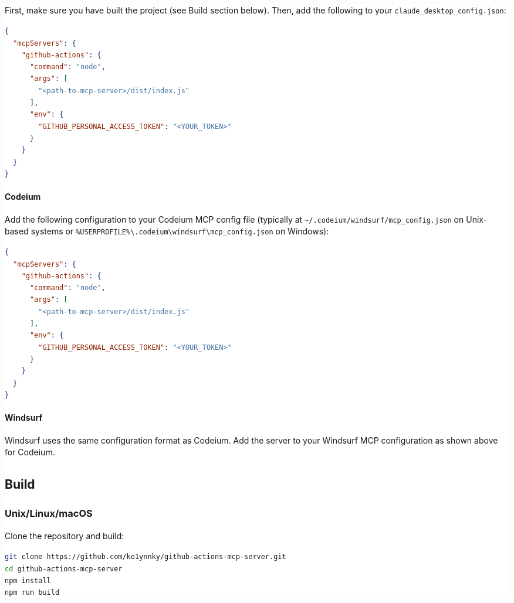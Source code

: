 First, make sure you have built the project (see Build section below). Then, add the following to your `claude_desktop_config.json`:

```json
{
  "mcpServers": {
    "github-actions": {
      "command": "node",
      "args": [
        "<path-to-mcp-server>/dist/index.js"
      ],
      "env": {
        "GITHUB_PERSONAL_ACCESS_TOKEN": "<YOUR_TOKEN>"
      }
    }
  }
}
```

#### Codeium

Add the following configuration to your Codeium MCP config file (typically at `~/.codeium/windsurf/mcp_config.json` on Unix-based systems or `%USERPROFILE%\.codeium\windsurf\mcp_config.json` on Windows):

```json
{
  "mcpServers": {
    "github-actions": {
      "command": "node",
      "args": [
        "<path-to-mcp-server>/dist/index.js"
      ],
      "env": {
        "GITHUB_PERSONAL_ACCESS_TOKEN": "<YOUR_TOKEN>"
      }
    }
  }
}
```

#### Windsurf

Windsurf uses the same configuration format as Codeium. Add the server to your Windsurf MCP configuration as shown above for Codeium.

## Build

### Unix/Linux/macOS

Clone the repository and build:

```bash
git clone https://github.com/ko1ynnky/github-actions-mcp-server.git
cd github-actions-mcp-server
npm install
npm run build
```
